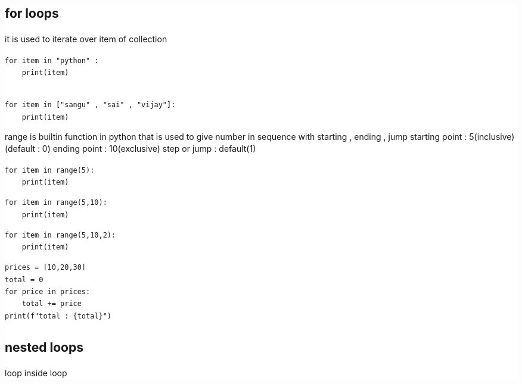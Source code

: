 ```run-python
```


## for loops
it is used to iterate over item of collection

```run-python
for item in "python" :
	print(item)


```

```run-python
for item in ["sangu" , "sai" , "vijay"]:
	print(item)
```

range is builtin function in python that is used to give number in sequence with starting , ending , jump
starting point : 5(inclusive)(default : 0)
ending point : 10(exclusive)
step or jump :  default(1)

```run-python
for item in range(5):
	print(item)
```
```

```


```run-python
for item in range(5,10):
	print(item)

```

```run-python
for item in range(5,10,2):
	print(item)

```


```run-python
prices = [10,20,30]  
total = 0  
for price in prices:  
    total += price  
print(f"total : {total}")

```


## nested loops
loop inside loop
